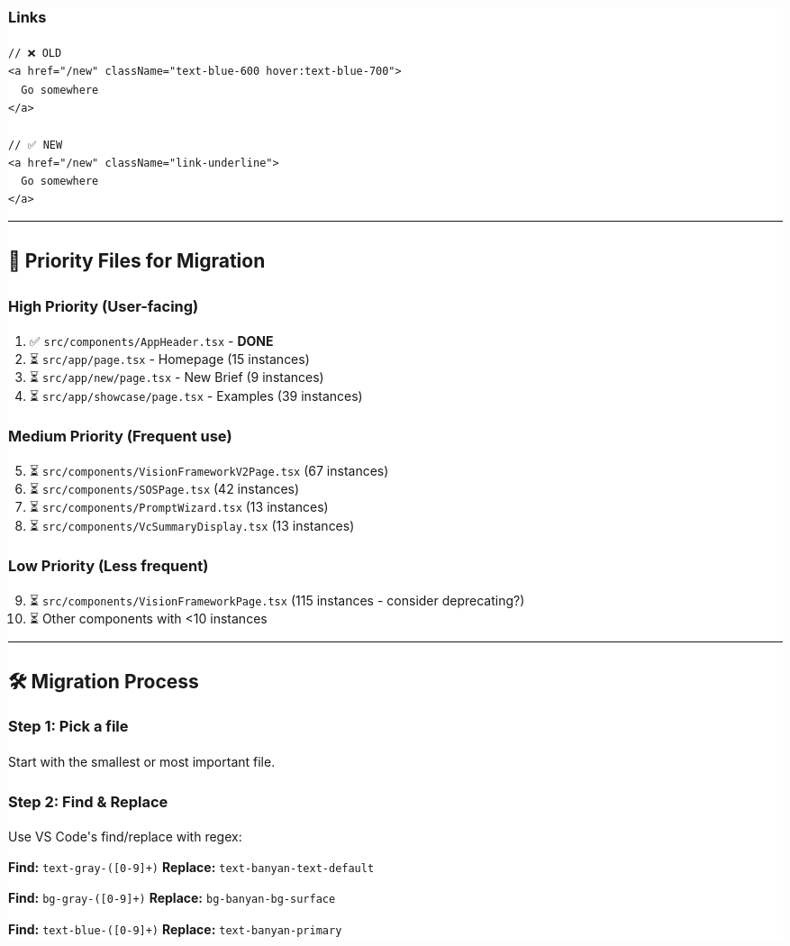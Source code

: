 ### Links
```tsx
// ❌ OLD
<a href="/new" className="text-blue-600 hover:text-blue-700">
  Go somewhere
</a>

// ✅ NEW
<a href="/new" className="link-underline">
  Go somewhere
</a>
```

---

## 🎯 Priority Files for Migration

### High Priority (User-facing)
1. ✅ `src/components/AppHeader.tsx` - **DONE**
2. ⏳ `src/app/page.tsx` - Homepage (15 instances)
3. ⏳ `src/app/new/page.tsx` - New Brief (9 instances)
4. ⏳ `src/app/showcase/page.tsx` - Examples (39 instances)

### Medium Priority (Frequent use)
5. ⏳ `src/components/VisionFrameworkV2Page.tsx` (67 instances)
6. ⏳ `src/components/SOSPage.tsx` (42 instances)
7. ⏳ `src/components/PromptWizard.tsx` (13 instances)
8. ⏳ `src/components/VcSummaryDisplay.tsx` (13 instances)

### Low Priority (Less frequent)
9. ⏳ `src/components/VisionFrameworkPage.tsx` (115 instances - consider deprecating?)
10. ⏳ Other components with <10 instances

---

## 🛠️ Migration Process

### Step 1: Pick a file
Start with the smallest or most important file.

### Step 2: Find & Replace
Use VS Code's find/replace with regex:

**Find:** `text-gray-([0-9]+)`
**Replace:** `text-banyan-text-default`

**Find:** `bg-gray-([0-9]+)`
**Replace:** `bg-banyan-bg-surface`

**Find:** `text-blue-([0-9]+)`
**Replace:** `text-banyan-primary`
